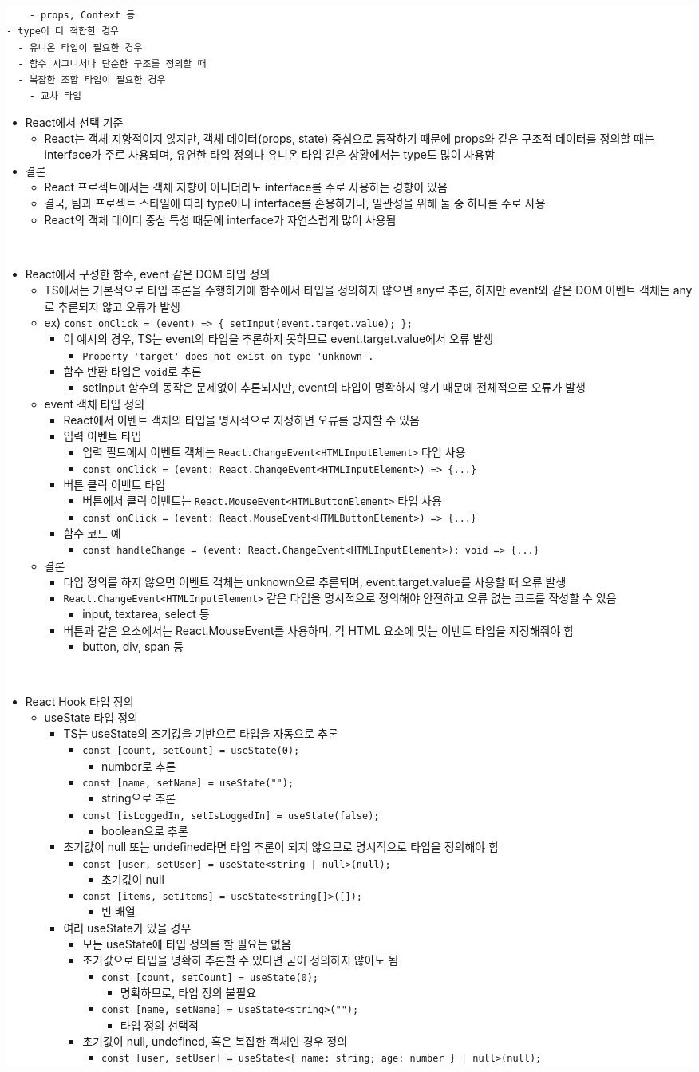         - props, Context 등
    - type이 더 적합한 경우
      - 유니온 타입이 필요한 경우
      - 함수 시그니처나 단순한 구조를 정의할 때
      - 복잡한 조합 타입이 필요한 경우
        - 교차 타입
  - React에서 선택 기준
    - React는 객체 지향적이지 않지만, 객체 데이터(props, state) 중심으로 동작하기 때문에 props와 같은 구조적 데이터를 정의할 때는 interface가 주로 사용되며, 유연한 타입 정의나 유니온 타입 같은 상황에서는 type도 많이 사용함
  - 결론
    - React 프로젝트에서는 객체 지향이 아니더라도 interface를 주로 사용하는 경향이 있음
    - 결국, 팀과 프로젝트 스타일에 따라 type이나 interface를 혼용하거나, 일관성을 위해 둘 중 하나를 주로 사용
    - React의 객체 데이터 중심 특성 때문에 interface가 자연스럽게 많이 사용됨

<br />

- React에서 구성한 함수, event 같은 DOM 타입 정의
  - TS에서는 기본적으로 타입 추론을 수행하기에 함수에서 타입을 정의하지 않으면 any로 추론, 하지만 event와 같은 DOM 이벤트 객체는 any로 추론되지 않고 오류가 발생
  - ex) `const onClick = (event) => { setInput(event.target.value); };`
    - 이 예시의 경우, TS는 event의 타입을 추론하지 못하므로 event.target.value에서 오류 발생
      - `Property 'target' does not exist on type 'unknown'.`
    - 함수 반환 타입은 `void`로 추론
      - setInput 함수의 동작은 문제없이 추론되지만, event의 타입이 명확하지 않기 때문에 전체적으로 오류가 발생
  - event 객체 타입 정의
    - React에서 이벤트 객체의 타입을 명시적으로 지정하면 오류를 방지할 수 있음
    - 입력 이벤트 타입
      - 입력 필드에서 이벤트 객체는 `React.ChangeEvent<HTMLInputElement>` 타입 사용
      - `const onClick = (event: React.ChangeEvent<HTMLInputElement>) => {...}`
    - 버튼 클릭 이벤트 타입
      - 버튼에서 클릭 이벤트는 `React.MouseEvent<HTMLButtonElement>` 타입 사용
      - `const onClick = (event: React.MouseEvent<HTMLButtonElement>) => {...}`
    - 함수 코드 예
      - `const handleChange = (event: React.ChangeEvent<HTMLInputElement>): void => {...}`
  - 결론
    - 타입 정의를 하지 않으면 이벤트 객체는 unknown으로 추론되며, event.target.value를 사용할 때 오류 발생
    - `React.ChangeEvent<HTMLInputElement>` 같은 타입을 명시적으로 정의해야 안전하고 오류 없는 코드를 작성할 수 있음
      - input, textarea, select 등
    - 버튼과 같은 요소에서는 React.MouseEvent를 사용하며, 각 HTML 요소에 맞는 이벤트 타입을 지정해줘야 함
      - button, div, span 등

<br />

- React Hook 타입 정의
  - useState 타입 정의
    - TS는 useState의 초기값을 기반으로 타입을 자동으로 추론
      - `const [count, setCount] = useState(0);`
        - number로 추론
      - `const [name, setName] = useState("");`
        - string으로 추론
      - `const [isLoggedIn, setIsLoggedIn] = useState(false);`
        - boolean으로 추론
    - 초기값이 null 또는 undefined라면 타입 추론이 되지 않으므로 명시적으로 타입을 정의해야 함
      - `const [user, setUser] = useState<string | null>(null);`
        - 초기값이 null
      - `const [items, setItems] = useState<string[]>([]);`
        - 빈 배열
    - 여러 useState가 있을 경우
      - 모든 useState에 타입 정의를 할 필요는 없음
      - 초기값으로 타입을 명확히 추론할 수 있다면 굳이 정의하지 않아도 됨
        - `const [count, setCount] = useState(0);`
          - 명확하므로, 타입 정의 불필요
        - `const [name, setName] = useState<string>("");`
          - 타입 정의 선택적
      - 초기값이 null, undefined, 혹은 복잡한 객체인 경우 정의
        - `const [user, setUser] = useState<{ name: string; age: number } | null>(null);`